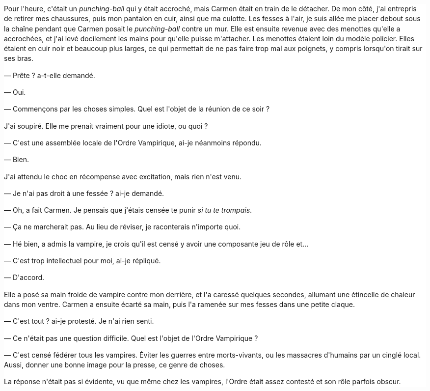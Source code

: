 Pour l'heure, c'était un *punching-ball* qui y était accroché, mais
Carmen était en train de le détacher. De mon côté, j'ai entrepris de
retirer mes chaussures, puis mon pantalon en cuir, ainsi que ma
culotte. Les fesses à l'air, je suis allée me placer debout sous la
chaîne pendant que Carmen posait 
le *punching-ball* contre un mur. Elle est ensuite revenue avec
des menottes qu'elle a accrochées, et j'ai levé docilement les mains
pour qu'elle puisse m'attacher. Les menottes étaient loin du modèle
policier. Elles étaient en cuir noir et beaucoup plus larges, ce qui 
permettait de ne pas faire trop mal aux poignets, y compris lorsqu'on
tirait sur ses bras.

— Prête ? a-t-elle demandé.

— Oui.

— Commençons par les choses simples. Quel est l'objet de la réunion de
ce soir ?

J'ai soupiré. Elle me prenait vraiment pour une idiote, ou quoi ?

— C'est une assemblée locale de l'Ordre Vampirique, ai-je néanmoins
répondu. 

— Bien.

J'ai attendu le choc en récompense avec excitation, mais rien n'est
venu.

— Je n'ai pas droit à une fessée ? ai-je demandé.

— Oh, a fait Carmen. Je pensais que j'étais censée te punir *si tu te
trompais*.

— Ça ne marcherait pas. Au lieu de réviser, je raconterais n'importe
quoi.

— Hé bien, a admis la vampire, je crois qu'il est censé y avoir une
composante jeu de rôle et...

— C'est trop intellectuel pour moi, ai-je répliqué.

— D'accord.

Elle a posé sa main froide de vampire contre mon derrière, et l'a
caressé quelques secondes, allumant une étincelle de chaleur dans mon
ventre. Carmen a ensuite écarté sa main, puis l'a ramenée sur mes 
fesses dans une petite claque.

— C'est tout ? ai-je protesté. Je n'ai rien senti. 

— Ce n'était pas une question difficile. Quel est l'objet de l'Ordre
Vampirique ?

— C'est censé fédérer tous les vampires. Éviter les guerres entre
morts-vivants, ou les massacres d'humains par un cinglé local. Aussi,
donner une bonne image pour la presse, ce genre de choses.

La réponse n'était pas si évidente, vu que même chez les vampires,
l'Ordre était assez contesté et son rôle parfois obscur.
